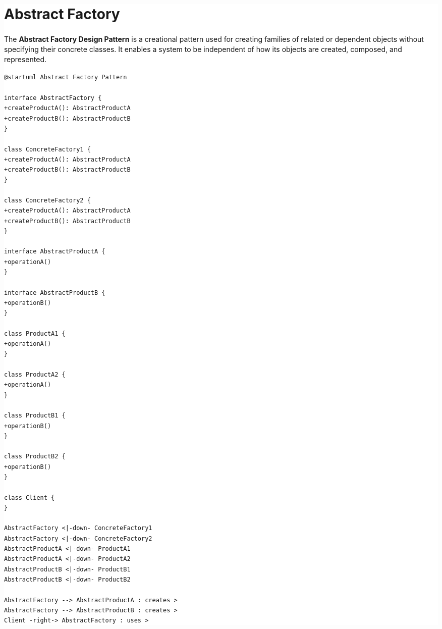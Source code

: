 # Abstract Factory



The **Abstract Factory Design Pattern** is a creational pattern used for creating families of related or dependent objects without specifying their concrete classes. It enables a system to be independent of how its objects are created, composed, and represented.

```plantuml
@startuml Abstract Factory Pattern

interface AbstractFactory {
+createProductA(): AbstractProductA
+createProductB(): AbstractProductB
}

class ConcreteFactory1 {
+createProductA(): AbstractProductA
+createProductB(): AbstractProductB
}

class ConcreteFactory2 {
+createProductA(): AbstractProductA
+createProductB(): AbstractProductB
}

interface AbstractProductA {
+operationA()
}

interface AbstractProductB {
+operationB()
}

class ProductA1 {
+operationA()
}

class ProductA2 {
+operationA()
}

class ProductB1 {
+operationB()
}

class ProductB2 {
+operationB()
}

class Client {
}

AbstractFactory <|-down- ConcreteFactory1
AbstractFactory <|-down- ConcreteFactory2
AbstractProductA <|-down- ProductA1
AbstractProductA <|-down- ProductA2
AbstractProductB <|-down- ProductB1
AbstractProductB <|-down- ProductB2

AbstractFactory --> AbstractProductA : creates >
AbstractFactory --> AbstractProductB : creates >
Client -right-> AbstractFactory : uses >

```